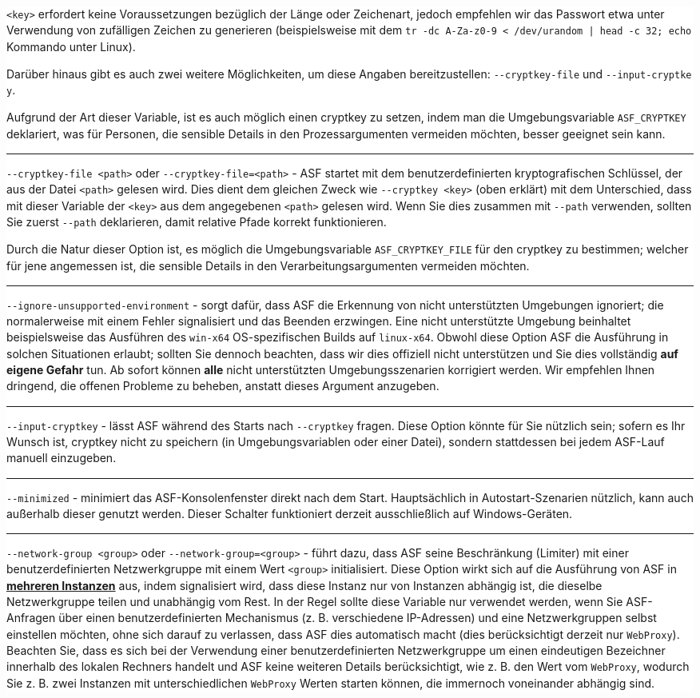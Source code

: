 `<key>` erfordert keine Voraussetzungen bezüglich der Länge oder Zeichenart, jedoch empfehlen wir das Passwort etwa unter Verwendung von zufälligen Zeichen zu generieren (beispielsweise mit dem `tr -dc A-Za-z0-9 < /dev/urandom | head -c 32; echo` Kommando unter Linux).

Darüber hinaus gibt es auch zwei weitere Möglichkeiten, um diese Angaben bereitzustellen: `--cryptkey-file` und `--input-cryptkey`.

Aufgrund der Art dieser Variable, ist es auch möglich einen cryptkey zu setzen, indem man die Umgebungsvariable `ASF_CRYPTKEY` deklariert, was für Personen, die sensible Details in den Prozessargumenten vermeiden möchten, besser geeignet sein kann.

---

`--cryptkey-file <path>` oder `--cryptkey-file=<path>` - ASF startet mit dem benutzerdefinierten kryptografischen Schlüssel, der aus der Datei `<path>` gelesen wird. Dies dient dem gleichen Zweck wie `--cryptkey <key>` (oben erklärt) mit dem Unterschied, dass mit dieser Variable der `<key>` aus dem angegebenen `<path>` gelesen wird. Wenn Sie dies zusammen mit `--path` verwenden, sollten Sie zuerst `--path` deklarieren, damit relative Pfade korrekt funktionieren.

Durch die Natur dieser Option ist, es möglich die Umgebungsvariable `ASF_CRYPTKEY_FILE` für den cryptkey zu bestimmen; welcher für jene angemessen ist, die sensible Details in den Verarbeitungsargumenten vermeiden möchten.

---

`--ignore-unsupported-environment` - sorgt dafür, dass ASF die Erkennung von nicht unterstützten Umgebungen ignoriert; die normalerweise mit einem Fehler signalisiert und das Beenden erzwingen. Eine nicht unterstützte Umgebung beinhaltet beispielsweise das Ausführen des `win-x64` OS-spezifischen Builds auf `linux-x64`. Obwohl diese Option ASF die Ausführung in solchen Situationen erlaubt; sollten Sie dennoch beachten, dass wir dies offiziell nicht unterstützen und Sie dies vollständig **auf eigene Gefahr** tun. Ab sofort können **alle** nicht unterstützten Umgebungsszenarien korrigiert werden. Wir empfehlen Ihnen dringend, die offenen Probleme zu beheben, anstatt dieses Argument anzugeben.

---

`--input-cryptkey` - lässt ASF während des Starts nach `--cryptkey` fragen. Diese Option könnte für Sie nützlich sein; sofern es Ihr Wunsch ist, cryptkey nicht zu speichern (in Umgebungsvariablen oder einer Datei), sondern stattdessen bei jedem ASF-Lauf manuell einzugeben.

---

`--minimized` - minimiert das ASF-Konsolenfenster direkt nach dem Start. Hauptsächlich in Autostart-Szenarien nützlich, kann auch außerhalb dieser genutzt werden. Dieser Schalter funktioniert derzeit ausschließlich auf Windows-Geräten.

---

`--network-group <group>` oder `--network-group=<group>` - führt dazu, dass ASF seine Beschränkung (Limiter) mit einer benutzerdefinierten Netzwerkgruppe mit einem Wert `<group>` initialisiert. Diese Option wirkt sich auf die Ausführung von ASF in **[mehreren Instanzen](https://github.com/JustArchiNET/ArchiSteamFarm/wiki/Management-de-DE#mehrere-instanzen)** aus, indem signalisiert wird, dass diese Instanz nur von Instanzen abhängig ist, die dieselbe Netzwerkgruppe teilen und unabhängig vom Rest. In der Regel sollte diese Variable nur verwendet werden, wenn Sie ASF-Anfragen über einen benutzerdefinierten Mechanismus (z. B. verschiedene IP-Adressen) und eine Netzwerkgruppen selbst einstellen möchten, ohne sich darauf zu verlassen, dass ASF dies automatisch macht (dies berücksichtigt derzeit nur `WebProxy`). Beachten Sie, dass es sich bei der Verwendung einer benutzerdefinierten Netzwerkgruppe um einen eindeutigen Bezeichner innerhalb des lokalen Rechners handelt und ASF keine weiteren Details berücksichtigt, wie z. B. den Wert vom `WebProxy`, wodurch Sie z. B. zwei Instanzen mit unterschiedlichen `WebProxy` Werten starten können, die immernoch voneinander abhängig sind.
